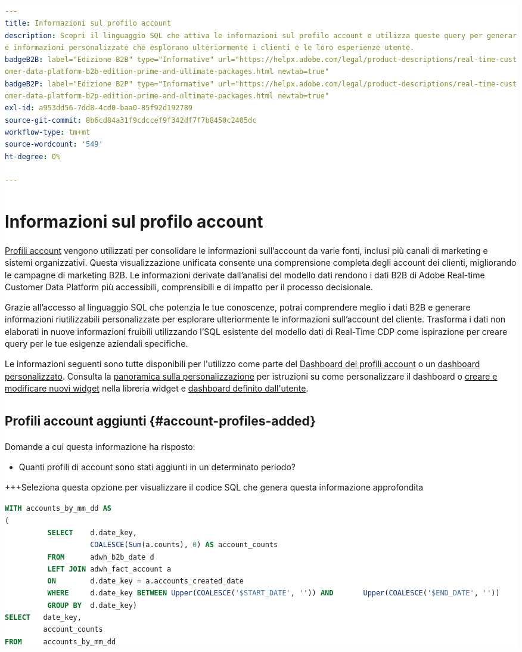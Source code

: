 ```yaml
---
title: Informazioni sul profilo account
description: Scopri il linguaggio SQL che attiva le informazioni sul profilo account e utilizza queste query per generare informazioni personalizzate che esplorano ulteriormente i clienti e le loro esperienze utente.
badgeB2B: label="Edizione B2B" type="Informative" url="https://helpx.adobe.com/legal/product-descriptions/real-time-customer-data-platform-b2b-edition-prime-and-ultimate-packages.html newtab=true"
badgeB2P: label="Edizione B2P" type="Informative" url="https://helpx.adobe.com/legal/product-descriptions/real-time-customer-data-platform-b2p-edition-prime-and-ultimate-packages.html newtab=true"
exl-id: a953dd56-7dd8-4cd0-baa0-85f92d192789
source-git-commit: 8b6cd84a31f9cdccef9f342df7f7b8450c2405dc
workflow-type: tm+mt
source-wordcount: '549'
ht-degree: 0%

---
```


# Informazioni sul profilo account

[Profili account](../../rtcdp/accounts/account-profile-overview.md) vengono utilizzati per consolidare le informazioni sull’account da varie fonti, inclusi più canali di marketing e sistemi organizzativi. Questa visualizzazione unificata consente una comprensione completa degli account dei clienti, migliorando le campagne di marketing B2B. Le informazioni derivate dall’analisi del modello dati rendono i dati B2B di Adobe Real-time Customer Data Platform più accessibili, comprensibili e di impatto per il processo decisionale.

Grazie all’accesso al linguaggio SQL che potenzia le tue conoscenze, potrai comprendere meglio i dati B2B e generare informazioni riutilizzabili personalizzate per esplorare ulteriormente le informazioni sull’account del cliente. Trasforma i dati non elaborati in nuove informazioni fruibili utilizzando l’SQL esistente del modello dati di Real-Time CDP come ispirazione per creare query per le tue esigenze aziendali specifiche.



Le informazioni seguenti sono tutte disponibili per l&#39;utilizzo come parte del [Dashboard dei profili account](../guides/account-profiles.md) o un [dashboard personalizzato](../user-defined-dashboards.md). Consulta la [panoramica sulla personalizzazione](../customize/overview.md) per istruzioni su come personalizzare il dashboard o [creare e modificare nuovi widget](../customize/custom-widgets.md) nella libreria widget e [dashboard definito dall&#39;utente](../user-defined-dashboards.md#create-widget).

## Profili account aggiunti {#account-profiles-added}

Domande a cui questa informazione ha risposto:

- Quanti profili di account sono stati aggiunti in un determinato periodo?

+++Seleziona questa opzione per visualizzare il codice SQL che genera questa informazione approfondita

```sql
WITH accounts_by_mm_dd AS
(
          SELECT    d.date_key,
                    COALESCE(Sum(a.counts), 0) AS account_counts
          FROM      adwh_b2b_date d
          LEFT JOIN adwh_fact_account a
          ON        d.date_key = a.accounts_created_date
          WHERE     d.date_key BETWEEN Upper(COALESCE('$START_DATE', '')) AND       Upper(COALESCE('$END_DATE', ''))
          GROUP BY  d.date_key)
SELECT   date_key,
         account_counts
FROM     accounts_by_mm_dd
```